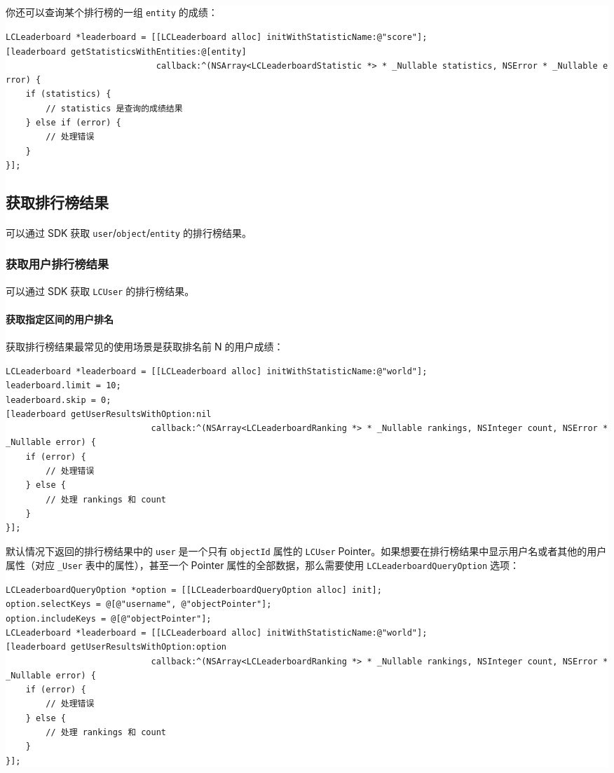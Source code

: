 你还可以查询某个排行榜的一组 `entity` 的成绩：

```objc
LCLeaderboard *leaderboard = [[LCLeaderboard alloc] initWithStatisticName:@"score"];
[leaderboard getStatisticsWithEntities:@[entity] 
                              callback:^(NSArray<LCLeaderboardStatistic *> * _Nullable statistics, NSError * _Nullable error) {
    if (statistics) {
        // statistics 是查询的成绩结果
    } else if (error) {
        // 处理错误
    }
}];
```

## 获取排行榜结果

可以通过 SDK 获取 `user`/`object`/`entity` 的排行榜结果。

### 获取用户排行榜结果

可以通过 SDK 获取 `LCUser` 的排行榜结果。

#### 获取指定区间的用户排名

获取排行榜结果最常见的使用场景是获取排名前 N 的用户成绩：

```objc
LCLeaderboard *leaderboard = [[LCLeaderboard alloc] initWithStatisticName:@"world"];
leaderboard.limit = 10;
leaderboard.skip = 0;
[leaderboard getUserResultsWithOption:nil
                             callback:^(NSArray<LCLeaderboardRanking *> * _Nullable rankings, NSInteger count, NSError * _Nullable error) {
    if (error) {
        // 处理错误
    } else {
        // 处理 rankings 和 count
    }
}];
```

默认情况下返回的排行榜结果中的 `user` 是一个只有 `objectId` 属性的 `LCUser` Pointer。如果想要在排行榜结果中显示用户名或者其他的用户属性（对应 `_User` 表中的属性），甚至一个 Pointer 属性的全部数据，那么需要使用 `LCLeaderboardQueryOption` 选项：

```objc
LCLeaderboardQueryOption *option = [[LCLeaderboardQueryOption alloc] init];
option.selectKeys = @[@"username", @"objectPointer"];
option.includeKeys = @[@"objectPointer"];
LCLeaderboard *leaderboard = [[LCLeaderboard alloc] initWithStatisticName:@"world"];
[leaderboard getUserResultsWithOption:option
                             callback:^(NSArray<LCLeaderboardRanking *> * _Nullable rankings, NSInteger count, NSError * _Nullable error) {
    if (error) {
        // 处理错误
    } else {
        // 处理 rankings 和 count
    }
}];
```
